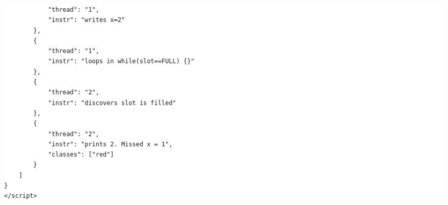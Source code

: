                 "thread": "1",
                "instr": "writes x=2"
            },
            {
                "thread": "1",
                "instr": "loops in while(slot==FULL) {}"
            },
            {
                "thread": "2",
                "instr": "discovers slot is filled"
            },
            {
                "thread": "2",
                "instr": "prints 2. Missed x = 1",
                "classes": ["red"]
            }
        ]
    }
    </script>
</multi-threaded-program>

<multi-threaded-program title="What goes wrong without the LoadLoad barrier in the Consumer?">
    <script type="application/json" id="stuff">
    {
        "threadData": {
            "1": {
                    "name": "Producer",
                    "backgroundColor": "purple"
            },
            "2": {
                    "name": "Consumer",
                    "backgroundColor": "yellow"
            }
        },
        "iList": [
            {
                "thread": "1",
                "instr": "detects slot is empty"
            },
            {
                "thread": "1",
                "instr": "writes x=1"
            },
            {
                "thread": "1",
                "instr": "signals slot (i.e. set slot = FULL)"
            },
            {
                "thread": "2",
                "instr": "detects slot is full"
            },
            {
                "thread": "2",
                "instr": "prints 1"
            },
            {
                "thread": "2",
                "instr": "sets slot = empty"
            },
            {
                "thread": "2",
                "instr": "NEXT TWO INSTRUCTIONS ARE SWAPPED that LoadLoad barrier would prevent",
                "classes": ["red"]
            },